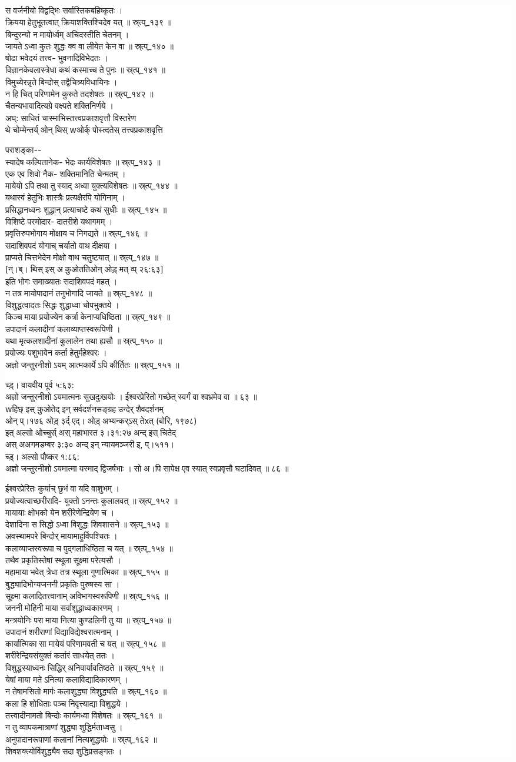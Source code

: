 स वर्जनीयो विद्वद्भिः सर्वास्तिकबहिष्कृतः  ।  
क्रियया हेतुभूतत्वात् क्रियाशक्तिश्चिदेव यत्  ॥ स्र्त्प्_१३९ ॥  
बिन्दुरन्यो न मायोर्ध्वम् अचिदस्तीति चेतनम्  ।  
जायते ऽध्वा कुतः शुद्धः क्व वा लीयेत केन वा  ॥ स्र्त्प्_१४० ॥  
षोढा भवेदयं तत्त्व- भुवनादिविभेदतः  ।  
विज्ञानकेवलास्त्रेधा कथं कस्माच्च ते पुनः  ॥ स्र्त्प्_१४१ ॥  
विमुच्येरन्नृते बिन्दोस् तद्वैचित्र्यविधायिनः  ।  
न हि चित् परिणामेन कुरुते तदशेषतः  ॥ स्र्त्प्_१४२ ॥  
चैतन्यभावादित्यग्रे वक्ष्यते शक्तिनिर्णये  ।  
 अघ्: साधितं चास्माभिस्तत्त्वप्रकाशवृत्तौ विस्तरेण  
 थे चोम्मेन्तर्य् ओन् थिस् wओर्क् पोस्त्दतेस् तत्त्वप्रकाशवृत्ति  
  
पराशङ्का--  
स्यादेष कल्पितानेक- भेदः कार्यविशेषतः  ॥ स्र्त्प्_१४३ ॥  
एक एव शिवो नैक- शक्तिमानिति चेन्मतम्  ।  
मायेयो ऽपि तथा तु स्याद् अध्वा युक्त्यविशेषतः  ॥ स्र्त्प्_१४४ ॥  
यथास्वं हेतुभिः शास्त्रैः प्रत्यक्षैरपि योगिनाम्  ।  
प्रसिद्धानध्वनः शुद्धान् प्रत्याचष्टे कथं सुधीः  ॥ स्र्त्प्_१४५ ॥  
विशिष्टे परमोदार- दातरीशे यथागमम्  ।  
प्रवृत्तिरुपभोगाय मोक्षाय च निगद्यते  ॥ स्र्त्प्_१४६ ॥  
सदाशिवपदं योगाच् चर्यातो वाथ दीक्षया  ।  
प्राप्यते चित्तभेदेन मोक्षो वाथ चतुष्टयात्  ॥ स्र्त्प्_१४७ ॥  
[न्।ब्। थिस् इस् अ क़ुओततिओन् ओड़् मत् व्प् २६:६३]  
इति भोगः समाख्यातः सदाशिवपदं महत्  ।  
न तत्र मायोपादानं तनुभोगादि जायते  ॥ स्र्त्प्_१४८ ॥  
विशुद्धत्वादतः सिद्धः शुद्धाध्वा चोपभुक्तये  ।  
किञ्च माया प्रयोज्येन कर्त्रा केनाप्यधिष्ठिता  ॥ स्र्त्प्_१४९ ॥  
उपादानं कलादीनां कलाव्याप्तस्वरूपिणी  ।  
यथा मृत्कलशादीनां कुलालेन तथा ह्यसौ  ॥ स्र्त्प्_१५० ॥  
प्रयोज्यः पशुभावेन कर्ता हेतुर्महेश्वरः  ।  
अज्ञो जन्तुरनीशो ऽयम् आत्मकार्ये ऽपि कीर्तितः  ॥ स्र्त्प्_१५१ ॥  
  
 च्ड़्। वायवीय पूर्व ५:६३:  
 अज्ञो जन्तुरनीशो ऽयमात्मनः सुखदुःखयोः । ईश्वरप्रेरितो गच्छेत् स्वर्गं वा श्वभ्रमेव वा  ॥ ६३ ॥  
 wहिछ् इस् क़ुओतेद् इन् सर्वदर्शनसङ्ग्रह उन्देर् शैवदर्शनम्  
 ओन् प्।१७६ ओड़् ३र्द् एद्। ओड़् अभ्यन्कर्ऽस् तेxत् (बोरि, १९७८)  
 इत् अल्सो ओच्चुर्स् अस् महाभारत ३।३१:२७ अन्द् इस् चितेद्   
 अस् अअगमडम्बर ३:३० अन्द् इन् न्यायमञ्जरी इ, प्।५११।  
 च्ड़्। अल्सो पौष्कर १:८६:  
 अज्ञो जन्तुरनीशो ऽयमात्मा यस्माद् द्विजर्षभाः । सो अ।पि सापेक्ष एव स्यात् स्वप्रवृत्तौ घटादिवत्  ॥ ८६ ॥  
  
ईश्वरप्रेरितः कुर्याच् छुभं वा यदि वाशुभम्  ।  
प्रयोज्यत्वाच्छरीरादि- युक्तो ऽनन्तः कुलालवत्  ॥ स्र्त्प्_१५२ ॥  
मायायाः क्षोभको येन शरीरेणेन्द्रियेण च  ।  
देशादिना स सिद्धो ऽध्वा विशुद्धः शिवशासने  ॥ स्र्त्प्_१५३ ॥  
अवस्थामपरे बिन्दोर् मायामाहुर्विपश्चितः  ।  
कलाव्याप्तस्वरूपा च पुद्गलाधिष्ठिता च यत्  ॥ स्र्त्प्_१५४ ॥  
तथैव प्रकृतिस्तेषां स्थूला सूक्ष्मा परेत्यसौ  ।  
महामाया भवेत् त्रेधा तत्र स्थूला गुणात्मिका  ॥ स्र्त्प्_१५५ ॥  
बुद्ध्यादिभोग्यजननी प्रकृतिः पुरुषस्य सा  ।  
सूक्ष्मा कलादितत्त्वानाम् अविभागस्वरूपिणी  ॥ स्र्त्प्_१५६ ॥  
जननी मोहिनी माया सर्वाशुद्धाध्वकारणम्  ।  
मन्त्रयोनिः परा माया नित्या कुण्डलिनी तु या  ॥ स्र्त्प्_१५७ ॥  
उपादानं शरीराणां विद्याविद्येश्वरात्मनाम्  ।  
कार्यात्मिका सा मायेयं परिणामवती च यत्  ॥ स्र्त्प्_१५८ ॥  
शरीरेन्द्रियसंयुक्तं कर्तारं साधयेत् ततः  ।  
विशुद्धस्याध्वनः सिद्धिर् अनिवार्यावतिष्ठते  ॥ स्र्त्प्_१५९ ॥  
येषां माया मते ऽनित्या कलाविद्यादिकारणम्  ।  
न तेषामसितो मार्गः कलाशुद्ध्या विशुद्ध्यति  ॥ स्र्त्प्_१६० ॥  
कला हि शोधिताः पञ्च निवृत्त्याद्या विशुद्धये  ।  
तत्त्वादीनामतो बिन्दोः कार्यमध्वा विशेषतः  ॥ स्र्त्प्_१६१ ॥  
न तु व्यापकमात्राणां शुद्ध्या शुद्धिर्मताध्वसु  ।  
अनुपादानरूपाणां कलानां नित्यशुद्धयोः  ॥ स्र्त्प्_१६२ ॥  
शिवशक्त्योर्विशुद्ध्यैव सदा शुद्धिप्रसङ्गतः  ।  